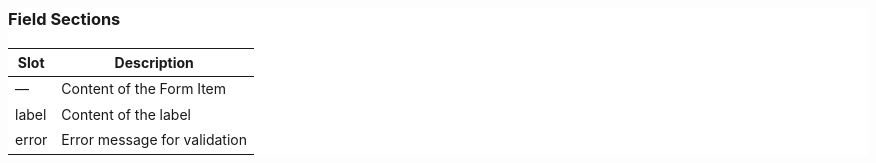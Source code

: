 ### Field Sections

| Slot  | Description                  |
| ----- | ---------------------------- |
| —     | Content of the Form Item     |
| label | Content of the label         |
| error | Error message for validation |
